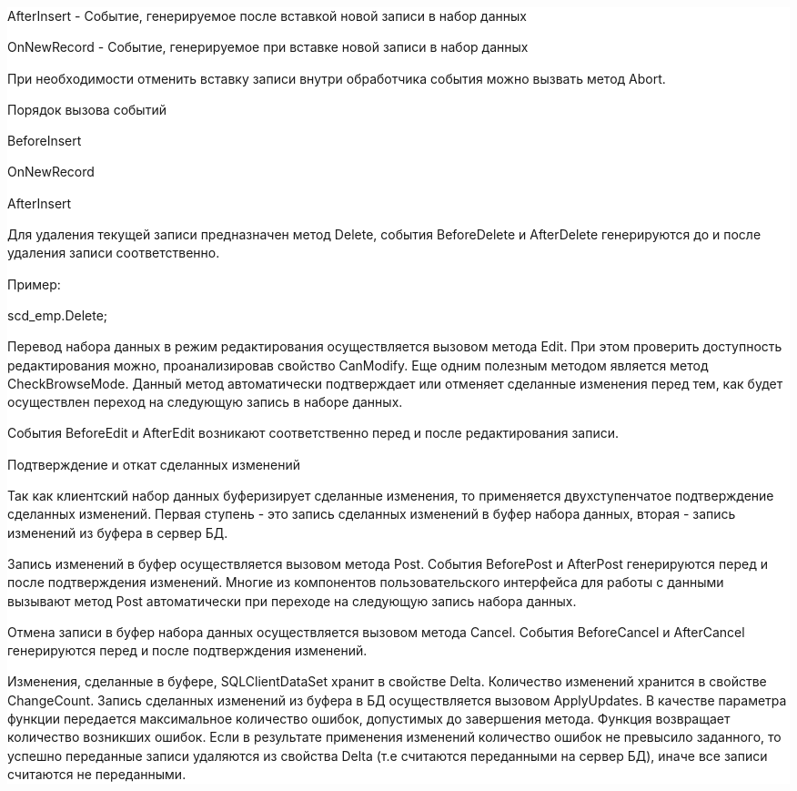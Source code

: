 AfterInsert - Событие, генерируемое после вставкой новой записи в набор
данных

OnNewRecord - Событие, генерируемое при вставке новой записи в набор
данных 

При необходимости отменить вставку записи внутри обработчика события
можно вызвать метод Abort.

Порядок вызова событий

BeforeInsert

OnNewRecord

AfterInsert

Для удаления текущей записи предназначен метод Delete, события
BeforeDelete и AfterDelete генерируются до и после удаления записи
соответственно.

Пример:

scd\_emp.Delete;

Перевод набора данных в режим редактирования осуществляется вызовом
метода Edit. При этом проверить доступность редактирования можно,
проанализировав свойство CanModify. Еще одним полезным методом является
метод CheckBrowseMode. Данный метод автоматически подтверждает или
отменяет сделанные изменения перед тем, как будет осуществлен переход на
следующую запись в наборе данных.

События BeforeEdit и AfterEdit возникают соответственно перед и после
редактирования записи.

Подтверждение и откат сделанных изменений

Так как клиентский набор данных буферизирует сделанные изменения, то
применяется двухступенчатое подтверждение сделанных изменений. Первая
ступень - это запись сделанных изменений в буфер набора данных, вторая -
запись изменений из буфера в сервер БД.

Запись изменений в буфер осуществляется вызовом метода Post. События
BeforePost и AfterPost генерируются перед и после подтверждения
изменений. Многие из компонентов пользовательского интерфейса для работы
с данными вызывают метод Post автоматически при переходе на следующую
запись набора данных.

Отмена записи в буфер набора данных осуществляется вызовом метода
Cancel. События BeforeCancel и AfterCancel генерируются перед и после
подтверждения изменений.

Изменения, сделанные в буфере, SQLClientDataSet хранит в свойстве Delta.
Количество изменений хранится в свойстве ChangeCount. Запись сделанных
изменений из буфера в БД осуществляется вызовом ApplyUpdates. В качестве
параметра функции передается максимальное количество ошибок, допустимых
до завершения метода. Функция возвращает количество возникших ошибок.
Если в результате применения изменений количество ошибок не превысило
заданного, то успешно переданные записи удаляются из свойства Delta (т.е
считаются переданными на сервер БД), иначе все записи считаются не
переданными.
